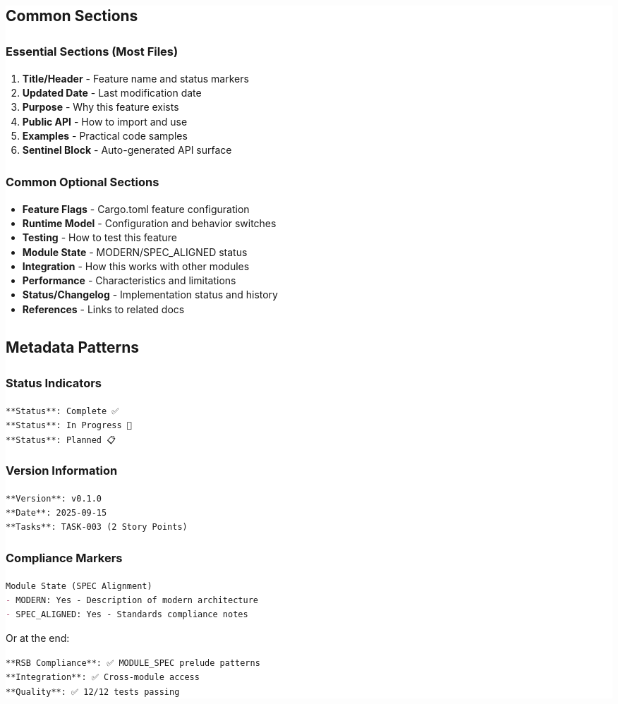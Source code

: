 ## Common Sections

### Essential Sections (Most Files)

1. **Title/Header** - Feature name and status markers
2. **Updated Date** - Last modification date
3. **Purpose** - Why this feature exists
4. **Public API** - How to import and use
5. **Examples** - Practical code samples
6. **Sentinel Block** - Auto-generated API surface

### Common Optional Sections

- **Feature Flags** - Cargo.toml feature configuration
- **Runtime Model** - Configuration and behavior switches
- **Testing** - How to test this feature
- **Module State** - MODERN/SPEC_ALIGNED status
- **Integration** - How this works with other modules
- **Performance** - Characteristics and limitations
- **Status/Changelog** - Implementation status and history
- **References** - Links to related docs

## Metadata Patterns

### Status Indicators

```markdown
**Status**: Complete ✅
**Status**: In Progress 🚧
**Status**: Planned 📋
```

### Version Information

```markdown
**Version**: v0.1.0
**Date**: 2025-09-15
**Tasks**: TASK-003 (2 Story Points)
```

### Compliance Markers

```markdown
Module State (SPEC Alignment)
- MODERN: Yes - Description of modern architecture
- SPEC_ALIGNED: Yes - Standards compliance notes
```

Or at the end:
```markdown
**RSB Compliance**: ✅ MODULE_SPEC prelude patterns
**Integration**: ✅ Cross-module access
**Quality**: ✅ 12/12 tests passing
```
